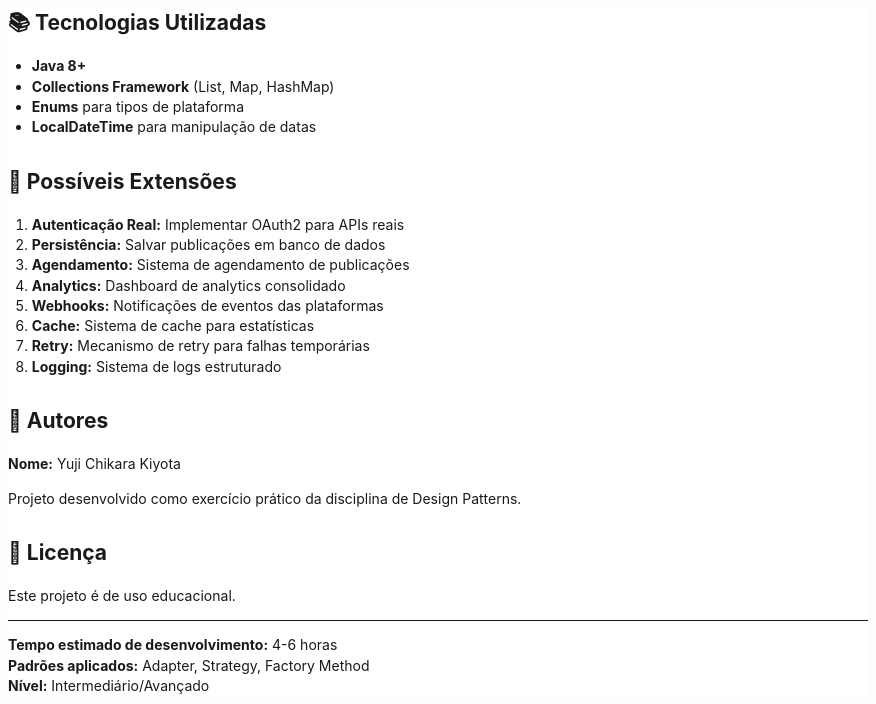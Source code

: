 ## 📚 Tecnologias Utilizadas

- **Java 8+**
- **Collections Framework** (List, Map, HashMap)
- **Enums** para tipos de plataforma
- **LocalDateTime** para manipulação de datas

## 🔮 Possíveis Extensões

1. **Autenticação Real:** Implementar OAuth2 para APIs reais
2. **Persistência:** Salvar publicações em banco de dados
3. **Agendamento:** Sistema de agendamento de publicações
4. **Analytics:** Dashboard de analytics consolidado
5. **Webhooks:** Notificações de eventos das plataformas
6. **Cache:** Sistema de cache para estatísticas
7. **Retry:** Mecanismo de retry para falhas temporárias
8. **Logging:** Sistema de logs estruturado

## 👥 Autores

**Nome:** Yuji Chikara Kiyota

Projeto desenvolvido como exercício prático da disciplina de Design Patterns.

## 📄 Licença

Este projeto é de uso educacional.

---

**Tempo estimado de desenvolvimento:** 4-6 horas  
**Padrões aplicados:** Adapter, Strategy, Factory Method  
**Nível:** Intermediário/Avançado


